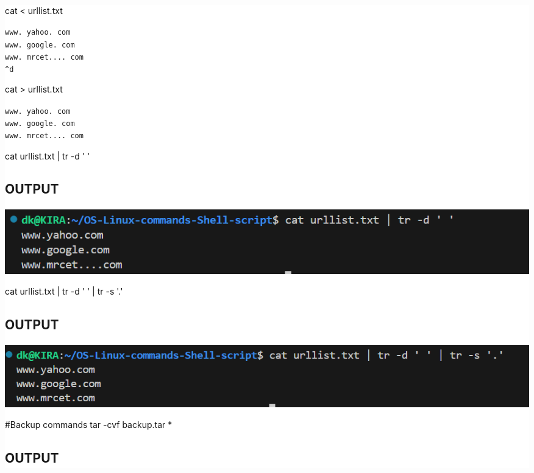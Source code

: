 cat < urllist.txt
```
www. yahoo. com
www. google. com
www. mrcet.... com
^d
 ```
cat > urllist.txt
```
www. yahoo. com
www. google. com
www. mrcet.... com
 ```
cat urllist.txt | tr -d ' '
 ## OUTPUT
![alt text](image-46.png)

 
cat urllist.txt | tr -d ' ' | tr -s '.'
## OUTPUT
![alt text](image-47.png)


#Backup commands
tar -cvf backup.tar *
## OUTPUT